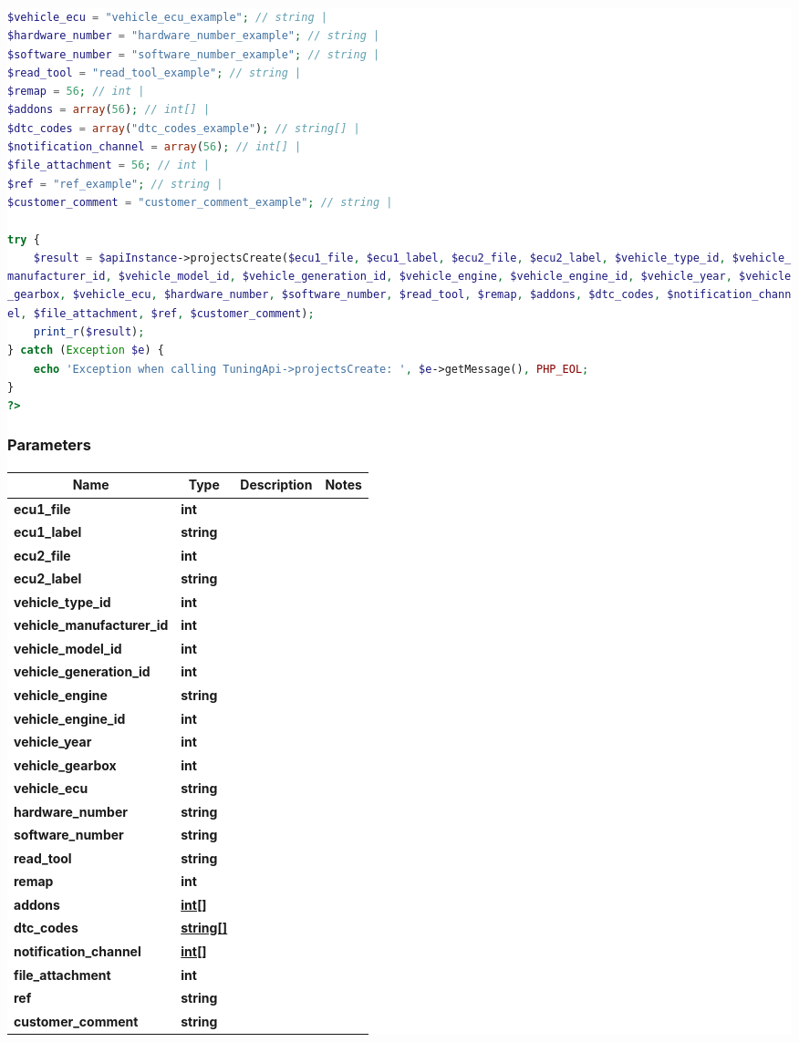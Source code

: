 ```php
$vehicle_ecu = "vehicle_ecu_example"; // string | 
$hardware_number = "hardware_number_example"; // string | 
$software_number = "software_number_example"; // string | 
$read_tool = "read_tool_example"; // string | 
$remap = 56; // int | 
$addons = array(56); // int[] | 
$dtc_codes = array("dtc_codes_example"); // string[] | 
$notification_channel = array(56); // int[] | 
$file_attachment = 56; // int | 
$ref = "ref_example"; // string | 
$customer_comment = "customer_comment_example"; // string | 

try {
    $result = $apiInstance->projectsCreate($ecu1_file, $ecu1_label, $ecu2_file, $ecu2_label, $vehicle_type_id, $vehicle_manufacturer_id, $vehicle_model_id, $vehicle_generation_id, $vehicle_engine, $vehicle_engine_id, $vehicle_year, $vehicle_gearbox, $vehicle_ecu, $hardware_number, $software_number, $read_tool, $remap, $addons, $dtc_codes, $notification_channel, $file_attachment, $ref, $customer_comment);
    print_r($result);
} catch (Exception $e) {
    echo 'Exception when calling TuningApi->projectsCreate: ', $e->getMessage(), PHP_EOL;
}
?>
```

### Parameters

Name | Type | Description  | Notes
------------- | ------------- | ------------- | -------------
 **ecu1_file** | **int**|  |
 **ecu1_label** | **string**|  |
 **ecu2_file** | **int**|  |
 **ecu2_label** | **string**|  |
 **vehicle_type_id** | **int**|  |
 **vehicle_manufacturer_id** | **int**|  |
 **vehicle_model_id** | **int**|  |
 **vehicle_generation_id** | **int**|  |
 **vehicle_engine** | **string**|  |
 **vehicle_engine_id** | **int**|  |
 **vehicle_year** | **int**|  |
 **vehicle_gearbox** | **int**|  |
 **vehicle_ecu** | **string**|  |
 **hardware_number** | **string**|  |
 **software_number** | **string**|  |
 **read_tool** | **string**|  |
 **remap** | **int**|  |
 **addons** | [**int[]**](../Model/int.md)|  |
 **dtc_codes** | [**string[]**](../Model/string.md)|  |
 **notification_channel** | [**int[]**](../Model/int.md)|  |
 **file_attachment** | **int**|  |
 **ref** | **string**|  |
 **customer_comment** | **string**|  |
